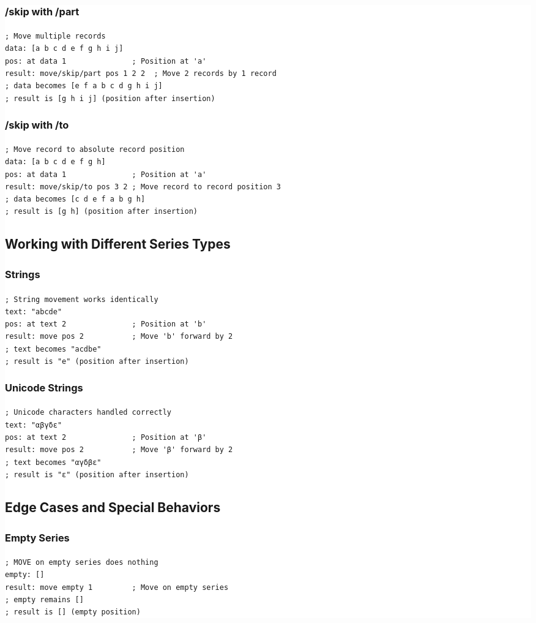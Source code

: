 ### /skip with /part

```rebol
; Move multiple records
data: [a b c d e f g h i j]
pos: at data 1               ; Position at 'a'
result: move/skip/part pos 1 2 2  ; Move 2 records by 1 record
; data becomes [e f a b c d g h i j]
; result is [g h i j] (position after insertion)
```

### /skip with /to

```rebol
; Move record to absolute record position
data: [a b c d e f g h]
pos: at data 1               ; Position at 'a'
result: move/skip/to pos 3 2 ; Move record to record position 3
; data becomes [c d e f a b g h]
; result is [g h] (position after insertion)
```

## Working with Different Series Types

### Strings

```rebol
; String movement works identically
text: "abcde"
pos: at text 2               ; Position at 'b'
result: move pos 2           ; Move 'b' forward by 2
; text becomes "acdbe"
; result is "e" (position after insertion)
```

### Unicode Strings

```rebol
; Unicode characters handled correctly
text: "αβγδε"
pos: at text 2               ; Position at 'β'
result: move pos 2           ; Move 'β' forward by 2
; text becomes "αγδβε"
; result is "ε" (position after insertion)
```

## Edge Cases and Special Behaviors

### Empty Series

```rebol
; MOVE on empty series does nothing
empty: []
result: move empty 1         ; Move on empty series
; empty remains []
; result is [] (empty position)
```
